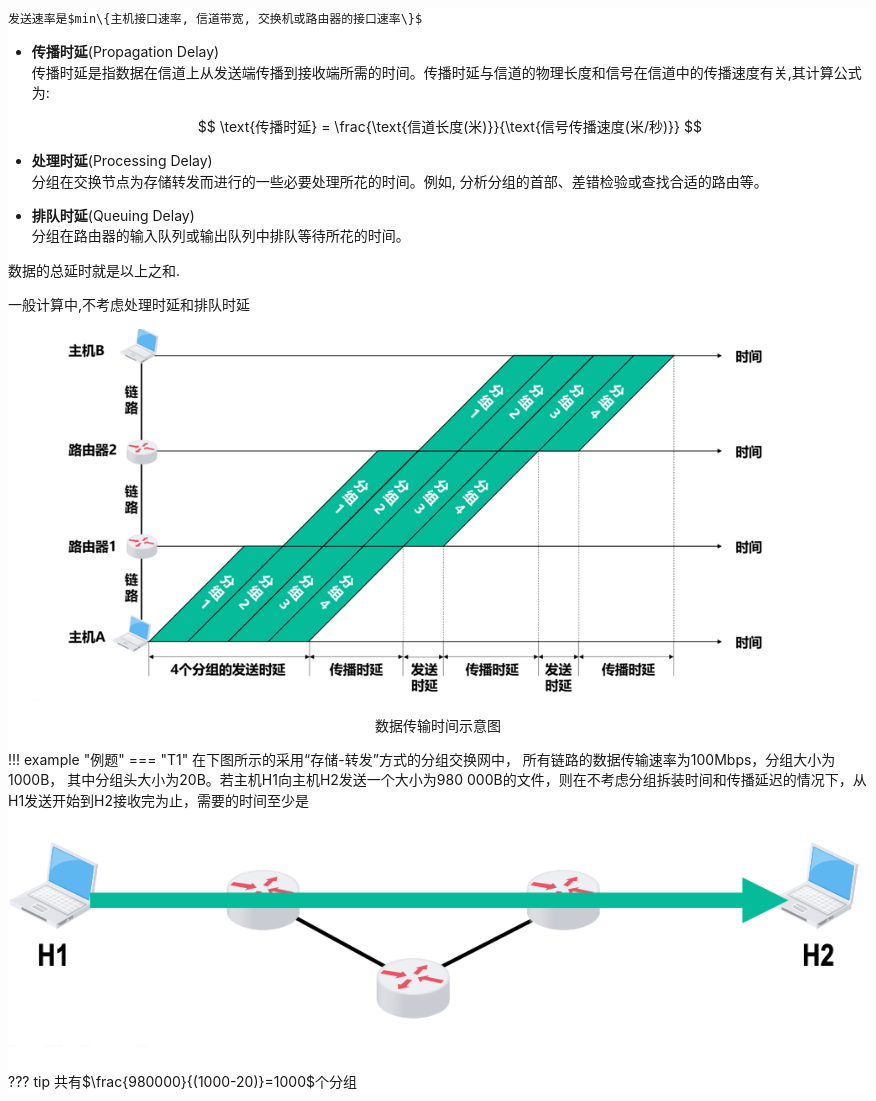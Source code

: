     发送速率是$min\{主机接口速率, 信道带宽, 交换机或路由器的接口速率\}$

+ **传播时延**(Propagation Delay)  
  传播时延是指数据在信道上从发送端传播到接收端所需的时间。传播时延与信道的物理长度和信号在信道中的传播速度有关,其计算公式为:

    $$
    \text{传播时延} = \frac{\text{信道长度(米)}}{\text{信号传播速度(米/秒)}}
    $$

+ **处理时延**(Processing Delay)  
    分组在交换节点为存储转发而进行的一些必要处理所花的时间。例如,  分析分组的首部、差错检验或查找合适的路由等。

+ **排队时延**(Queuing Delay)  
    分组在路由器的输入队列或输出队列中排队等待所花的时间。

数据的总延时就是以上之和.

一般计算中,不考虑处理时延和排队时延

<div align="center">
    <img src="../../../image/mac97.png"  width="100%"/>
    <br>
    <caption>数据传输时间示意图</caption>
</div>

!!! example "例题"
    === "T1"
        在下图所示的采用“存储-转发”方式的分组交换网中， 所有链路的数据传输速率为100Mbps，分组大小为1000B， 其中分组头大小为20B。若主机H1向主机H2发送一个大小为980 000B的文件，则在不考虑分组拆装时间和传播延迟的情况下，从H1发送开始到H2接收完为止，需要的时间至少是
        ![](../../image/mac98.png)
        ??? tip
            共有$\frac{980000}{(1000-20)}=1000$个分组
